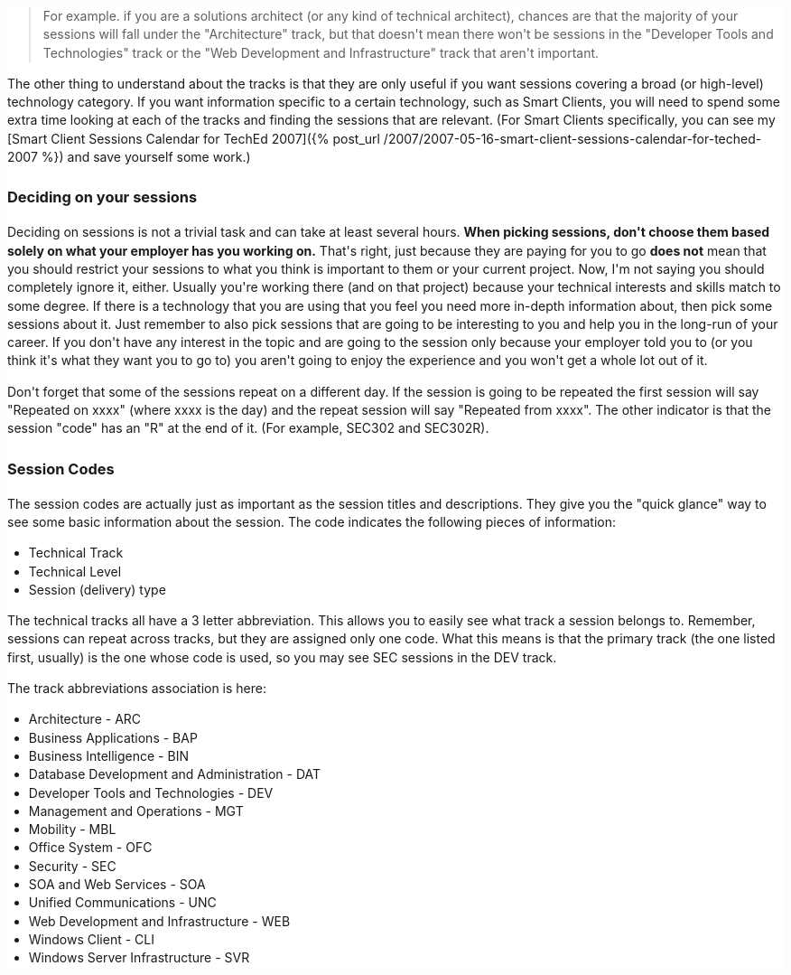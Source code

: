> For example. if you are a solutions architect (or any kind of technical architect), chances are that the majority of your sessions will fall under the "Architecture" track, but that doesn't mean there won't be sessions in the "Developer Tools and Technologies" track or the "Web Development and Infrastructure" track that aren't important.

The other thing to understand about the tracks is that they are only useful if you want sessions covering a broad (or high-level) technology category. If you want information specific to a certain technology, such as Smart Clients, you will need to spend some extra time looking at each of the tracks and finding the sessions that are relevant. (For Smart Clients specifically, you can see my [Smart Client Sessions Calendar for TechEd 2007]({% post_url /2007/2007-05-16-smart-client-sessions-calendar-for-teched-2007 %}) and save yourself some work.)

### Deciding on your sessions

Deciding on sessions is not a trivial task and can take at least several hours. **When picking sessions, don't choose them based solely on what your employer has you working on.** That's right, just because they are paying for you to go **does not** mean that you should restrict your sessions to what you think is important to them or your current project. Now, I'm not saying you should completely ignore it, either. Usually you're working there (and on that project) because your technical interests and skills match to some degree. If there is a technology that you are using that you feel you need more in-depth information about, then pick some sessions about it. Just remember to also pick sessions that are going to be interesting to you and help you in the long-run of your career. If you don't have any interest in the topic and are going to the session only because your employer told you to (or you think it's what they want you to go to) you aren't going to enjoy the experience and you won't get a whole lot out of it.

Don't forget that some of the sessions repeat on a different day. If the session is going to be repeated the first session will say "Repeated on xxxx" (where xxxx is the day) and the repeat session will say "Repeated from xxxx". The other indicator is that the session "code" has an "R" at the end of it. (For example, SEC302 and SEC302R).

### Session Codes

The session codes are actually just as important as the session titles and descriptions. They give you the "quick glance" way to see some basic information about the session. The code indicates the following pieces of information:

*   Technical Track  
*   Technical Level  
*   Session (delivery) type 

The technical tracks all have a 3 letter abbreviation. This allows you to easily see what track a session belongs to. Remember, sessions can repeat across tracks, but they are assigned only one code. What this means is that the primary track (the one listed first, usually) is the one whose code is used, so you may see SEC sessions in the DEV track.

The track abbreviations association is here:

*   Architecture - ARC  
*   Business Applications - BAP  
*   Business Intelligence - BIN  
*   Database Development and Administration - DAT  
*   Developer Tools and Technologies - DEV  
*   Management and Operations - MGT  
*   Mobility - MBL  
*   Office System - OFC  
*   Security - SEC  
*   SOA and Web Services - SOA  
*   Unified Communications - UNC  
*   Web Development and Infrastructure - WEB  
*   Windows Client - CLI  
*   Windows Server Infrastructure - SVR 
